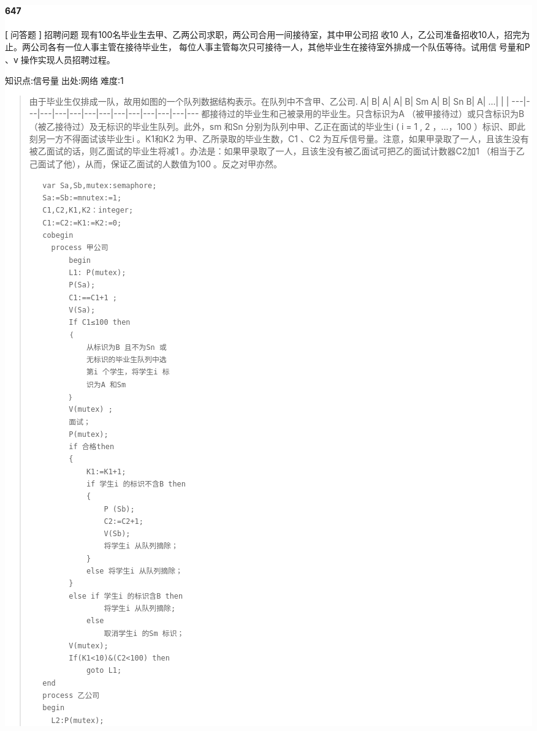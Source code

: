 
#### 647

[ 问答题 ]  招聘问题
现有100名毕业生去甲、乙两公司求职，两公司合用一间接待室，其中甲公司招 收10 人，乙公司准备招收10人，招完为止。两公司各有一位人事主管在接待毕业生，
每位人事主管每次只可接待一人，其他毕业生在接待室外排成一个队伍等待。试用信 号量和P 、v 操作实现人员招聘过程。

知识点:信号量
出处:网络
难度:1
> 由于毕业生仅排成一队，故用如图的一个队列数据结构表示。在队列中不含甲、乙公司.
> A| B| A| A| B| Sm
> A| B| Sn
> B| A| ...|  |  |
> ---|---|---|---|---|---|---|---|---|---|---|---|---
> 都接待过的毕业生和己被录用的毕业生。只含标识为A （被甲接待过）或只含标识为B （被乙接待过）及无标识的毕业生队列。此外，sm 和Sn
> 分别为队列中甲、乙正在面试的毕业生i ( i = 1 , 2 ，…，100 ）标识、即此刻另一方不得面试该毕业生i 。K1和K2
> 为甲、乙所录取的毕业生数，C1 、C2 为互斥信号量。注意，如果甲录取了一人，且该生没有被乙面试的话，则乙面试的毕业生将减1
> 。办法是：如果甲录取了一人，且该生没有被乙面试可把乙的面试计数器C2加1 （相当于乙己面试了他），从而，保证乙面试的人数值为100 。反之对甲亦然。
>  ```
>     var Sa,Sb,mutex:semaphore;
>     Sa:=Sb:=mnutex:=1;
>     C1,C2,K1,K2：integer;
>     C1:=C2:=K1:=K2:=0;
>     cobegin
>     	process 甲公司
>     		begin
>     		L1: P(mutex);
>     		P(Sa);
>     		C1:==C1+1 ;
>     		V(Sa);
>     		If C1≤100 then
>     		｛
>     			从标识为B 且不为Sn 或
>     			无标识的毕业生队列中选
>     			第i 个学生，将学生i 标
>     			识为A 和Sm
>     		｝
>     		V(mutex) ;
>     		面试；
>     		P(mutex);
>     		if 合格then
>     		{
>     			K1:=K1+1;
>     			if 学生i 的标识不含B then
>     			{
>     				P (Sb);
>     				C2:=C2+1;
>     				V(Sb);
>     				将学生i 从队列摘除；
>     			}
>     			else 将学生i 从队列摘除；
>     		}
>     		else if 学生i 的标识含B then
>     				将学生i 从队列摘除;
>     			else
>     				取消学生i 的Sm 标识；
>     		V(mutex);
>     		If(K1<10)&(C2<100) then
>     			goto L1;
>     end
>     process 乙公司
>     begin
>     	L2:P(mutex);